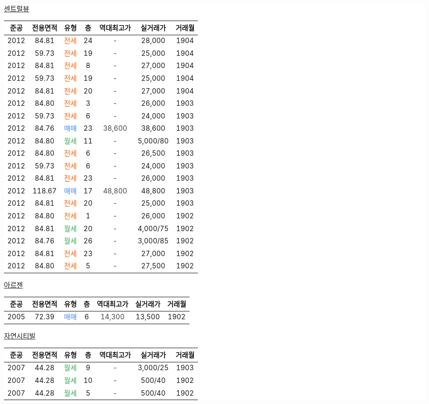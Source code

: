 [센트럴뷰](https://search.naver.com/search.naver?query=%EB%8C%80%EC%A0%84%EA%B4%91%EC%97%AD%EC%8B%9C+%EC%A4%91%EA%B5%AC+%EC%84%A0%ED%99%94%EB%8F%99+%EC%84%BC%ED%8A%B8%EB%9F%B4%EB%B7%B0)

|준공|전용면적|유형|층|역대최고가|실거래가|거래월|
|:---:|:---:|:---:|:---:|:---:|:---:|:---:|
|2012|84.81|<span style="color:#ff5a00">전세</span>|24|<span style="color:#444444">-</span>|28,000|1904|
|2012|59.73|<span style="color:#ff5a00">전세</span>|19|<span style="color:#444444">-</span>|25,000|1904|
|2012|84.81|<span style="color:#ff5a00">전세</span>|8|<span style="color:#444444">-</span>|27,000|1904|
|2012|59.73|<span style="color:#ff5a00">전세</span>|19|<span style="color:#444444">-</span>|25,000|1904|
|2012|84.81|<span style="color:#ff5a00">전세</span>|20|<span style="color:#444444">-</span>|27,000|1904|
|2012|84.80|<span style="color:#ff5a00">전세</span>|3|<span style="color:#444444">-</span>|26,000|1903|
|2012|59.73|<span style="color:#ff5a00">전세</span>|6|<span style="color:#444444">-</span>|24,000|1903|
|2012|84.76|<span style="color:#4285f3">매매</span>|23|<span style="color:#444444">38,600</span>|38,600|1903|
|2012|84.80|<span style="color:#34a853">월세</span>|11|<span style="color:#444444">-</span>|5,000/80|1903|
|2012|84.80|<span style="color:#ff5a00">전세</span>|6|<span style="color:#444444">-</span>|26,500|1903|
|2012|59.73|<span style="color:#ff5a00">전세</span>|6|<span style="color:#444444">-</span>|24,000|1903|
|2012|84.81|<span style="color:#ff5a00">전세</span>|23|<span style="color:#444444">-</span>|26,000|1903|
|2012|118.67|<span style="color:#4285f3">매매</span>|17|<span style="color:#444444">48,800</span>|48,800|1903|
|2012|84.81|<span style="color:#ff5a00">전세</span>|20|<span style="color:#444444">-</span>|25,000|1903|
|2012|84.80|<span style="color:#ff5a00">전세</span>|1|<span style="color:#444444">-</span>|26,000|1902|
|2012|84.81|<span style="color:#34a853">월세</span>|20|<span style="color:#444444">-</span>|4,000/75|1902|
|2012|84.76|<span style="color:#34a853">월세</span>|26|<span style="color:#444444">-</span>|3,000/85|1902|
|2012|84.81|<span style="color:#ff5a00">전세</span>|23|<span style="color:#444444">-</span>|27,000|1902|
|2012|84.80|<span style="color:#ff5a00">전세</span>|5|<span style="color:#444444">-</span>|27,500|1902|

[아르젠](https://search.naver.com/search.naver?query=%EB%8C%80%EC%A0%84%EA%B4%91%EC%97%AD%EC%8B%9C+%EC%A4%91%EA%B5%AC+%EC%84%A0%ED%99%94%EB%8F%99+%EC%95%84%EB%A5%B4%EC%A0%A0)

|준공|전용면적|유형|층|역대최고가|실거래가|거래월|
|:---:|:---:|:---:|:---:|:---:|:---:|:---:|
|2005|72.39|<span style="color:#4285f3">매매</span>|6|<span style="color:#444444">14,300</span>|13,500|1902|

[자연시티빌](https://search.naver.com/search.naver?query=%EB%8C%80%EC%A0%84%EA%B4%91%EC%97%AD%EC%8B%9C+%EC%A4%91%EA%B5%AC+%EC%84%A0%ED%99%94%EB%8F%99+%EC%9E%90%EC%97%B0%EC%8B%9C%ED%8B%B0%EB%B9%8C)

|준공|전용면적|유형|층|역대최고가|실거래가|거래월|
|:---:|:---:|:---:|:---:|:---:|:---:|:---:|
|2007|44.28|<span style="color:#34a853">월세</span>|9|<span style="color:#444444">-</span>|3,000/25|1903|
|2007|44.28|<span style="color:#34a853">월세</span>|10|<span style="color:#444444">-</span>|500/40|1902|
|2007|44.28|<span style="color:#34a853">월세</span>|5|<span style="color:#444444">-</span>|500/40|1902|

